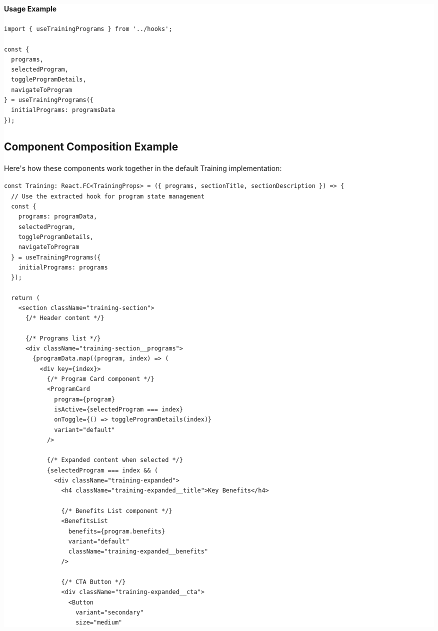 #### Usage Example

```tsx
import { useTrainingPrograms } from '../hooks';

const {
  programs,
  selectedProgram,
  toggleProgramDetails,
  navigateToProgram
} = useTrainingPrograms({
  initialPrograms: programsData
});
```

## Component Composition Example

Here's how these components work together in the default Training implementation:

```tsx
const Training: React.FC<TrainingProps> = ({ programs, sectionTitle, sectionDescription }) => {
  // Use the extracted hook for program state management
  const {
    programs: programData,
    selectedProgram,
    toggleProgramDetails,
    navigateToProgram
  } = useTrainingPrograms({
    initialPrograms: programs
  });

  return (
    <section className="training-section">
      {/* Header content */}
      
      {/* Programs list */}
      <div className="training-section__programs">
        {programData.map((program, index) => (
          <div key={index}>
            {/* Program Card component */}
            <ProgramCard
              program={program}
              isActive={selectedProgram === index}
              onToggle={() => toggleProgramDetails(index)}
              variant="default"
            />
            
            {/* Expanded content when selected */}
            {selectedProgram === index && (
              <div className="training-expanded">
                <h4 className="training-expanded__title">Key Benefits</h4>
                
                {/* Benefits List component */}
                <BenefitsList
                  benefits={program.benefits}
                  variant="default"
                  className="training-expanded__benefits"
                />
                
                {/* CTA Button */}
                <div className="training-expanded__cta">
                  <Button
                    variant="secondary"
                    size="medium"
```
